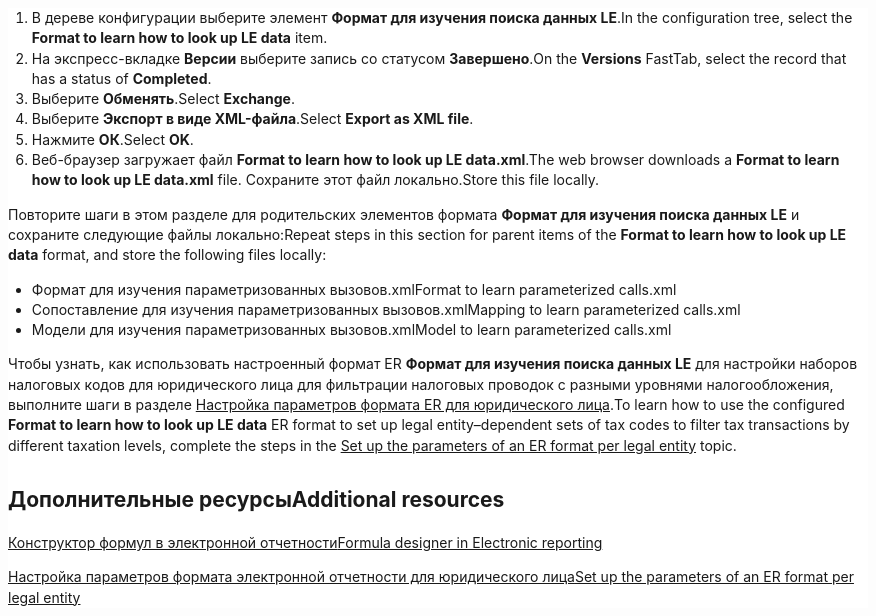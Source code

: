 1.  <span data-ttu-id="f946a-315">В дереве конфигурации выберите элемент **Формат для изучения поиска данных LE**.</span><span class="sxs-lookup"><span data-stu-id="f946a-315">In the configuration tree, select the **Format to learn how to look up LE data** item.</span></span>
2.  <span data-ttu-id="f946a-316">На экспресс-вкладке **Версии** выберите запись со статусом **Завершено**.</span><span class="sxs-lookup"><span data-stu-id="f946a-316">On the **Versions** FastTab, select the record that has a status of **Completed**.</span></span>
3.  <span data-ttu-id="f946a-317">Выберите **Обменять**.</span><span class="sxs-lookup"><span data-stu-id="f946a-317">Select **Exchange**.</span></span>
4.  <span data-ttu-id="f946a-318">Выберите **Экспорт в виде XML-файла**.</span><span class="sxs-lookup"><span data-stu-id="f946a-318">Select **Export as XML file**.</span></span>
5.  <span data-ttu-id="f946a-319">Нажмите **ОК**.</span><span class="sxs-lookup"><span data-stu-id="f946a-319">Select **OK**.</span></span>
6.  <span data-ttu-id="f946a-320">Веб-браузер загружает файл **Format to learn how to look up LE data.xml**.</span><span class="sxs-lookup"><span data-stu-id="f946a-320">The web browser downloads a **Format to learn how to look up LE data.xml** file.</span></span> <span data-ttu-id="f946a-321">Сохраните этот файл локально.</span><span class="sxs-lookup"><span data-stu-id="f946a-321">Store this file locally.</span></span>

<span data-ttu-id="f946a-322">Повторите шаги в этом разделе для родительских элементов формата **Формат для изучения поиска данных LE** и сохраните следующие файлы локально:</span><span class="sxs-lookup"><span data-stu-id="f946a-322">Repeat steps in this section for parent items of the **Format to learn how to look up LE data** format, and store the following files locally:</span></span>

-   <span data-ttu-id="f946a-323">Формат для изучения параметризованных вызовов.xml</span><span class="sxs-lookup"><span data-stu-id="f946a-323">Format to learn parameterized calls.xml</span></span>
-   <span data-ttu-id="f946a-324">Сопоставление для изучения параметризованных вызовов.xml</span><span class="sxs-lookup"><span data-stu-id="f946a-324">Mapping to learn parameterized calls.xml</span></span>
-   <span data-ttu-id="f946a-325">Модели для изучения параметризованных вызовов.xml</span><span class="sxs-lookup"><span data-stu-id="f946a-325">Model to learn parameterized calls.xml</span></span>

<span data-ttu-id="f946a-326">Чтобы узнать, как использовать настроенный формат ER **Формат для изучения поиска данных LE** для настройки наборов налоговых кодов для юридического лица для фильтрации налоговых проводок с разными уровнями налогообложения, выполните шаги в разделе [Настройка параметров формата ER для юридического лица](er-app-specific-parameters-set-up.md).</span><span class="sxs-lookup"><span data-stu-id="f946a-326">To learn how to use the configured **Format to learn how to look up LE data** ER format to set up legal entity–dependent sets of tax codes to filter tax transactions by different taxation levels, complete the steps in the [Set up the parameters of an ER format per legal entity](er-app-specific-parameters-set-up.md) topic.</span></span>

## <a name="additional-resources"></a><span data-ttu-id="f946a-327">Дополнительные ресурсы</span><span class="sxs-lookup"><span data-stu-id="f946a-327">Additional resources</span></span>

[<span data-ttu-id="f946a-328">Конструктор формул в электронной отчетности</span><span class="sxs-lookup"><span data-stu-id="f946a-328">Formula designer in Electronic reporting</span></span>](general-electronic-reporting-formula-designer.md)

[<span data-ttu-id="f946a-329">Настройка параметров формата электронной отчетности для юридического лица</span><span class="sxs-lookup"><span data-stu-id="f946a-329">Set up the parameters of an ER format per legal entity</span></span>](er-app-specific-parameters-set-up.md)
